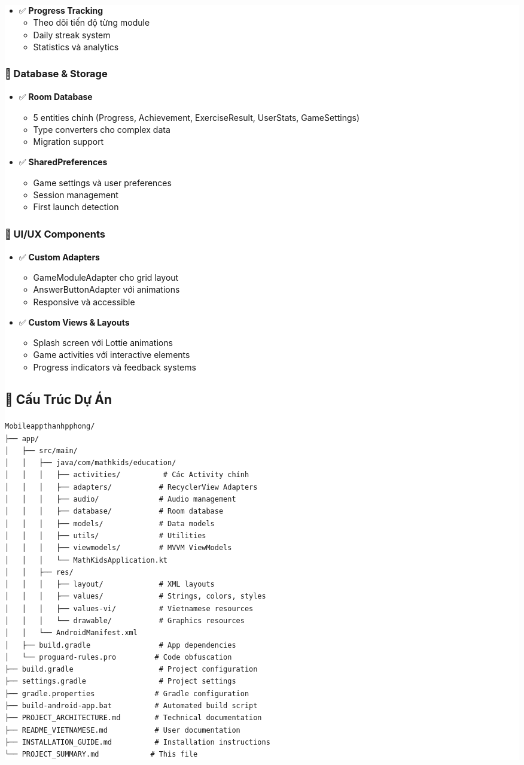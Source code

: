 - ✅ **Progress Tracking**
  - Theo dõi tiến độ từng module
  - Daily streak system
  - Statistics và analytics

### 💾 Database & Storage
- ✅ **Room Database**
  - 5 entities chính (Progress, Achievement, ExerciseResult, UserStats, GameSettings)
  - Type converters cho complex data
  - Migration support

- ✅ **SharedPreferences**
  - Game settings và user preferences
  - Session management
  - First launch detection

### 🎨 UI/UX Components
- ✅ **Custom Adapters**
  - GameModuleAdapter cho grid layout
  - AnswerButtonAdapter với animations
  - Responsive và accessible

- ✅ **Custom Views & Layouts**
  - Splash screen với Lottie animations
  - Game activities với interactive elements
  - Progress indicators và feedback systems

## 📁 Cấu Trúc Dự Án

```
Mobileappthanhpphong/
├── app/
│   ├── src/main/
│   │   ├── java/com/mathkids/education/
│   │   │   ├── activities/          # Các Activity chính
│   │   │   ├── adapters/           # RecyclerView Adapters
│   │   │   ├── audio/              # Audio management
│   │   │   ├── database/           # Room database
│   │   │   ├── models/             # Data models
│   │   │   ├── utils/              # Utilities
│   │   │   ├── viewmodels/         # MVVM ViewModels
│   │   │   └── MathKidsApplication.kt
│   │   ├── res/
│   │   │   ├── layout/             # XML layouts
│   │   │   ├── values/             # Strings, colors, styles
│   │   │   ├── values-vi/          # Vietnamese resources
│   │   │   └── drawable/           # Graphics resources
│   │   └── AndroidManifest.xml
│   ├── build.gradle                # App dependencies
│   └── proguard-rules.pro         # Code obfuscation
├── build.gradle                    # Project configuration
├── settings.gradle                 # Project settings
├── gradle.properties              # Gradle configuration
├── build-android-app.bat          # Automated build script
├── PROJECT_ARCHITECTURE.md        # Technical documentation
├── README_VIETNAMESE.md           # User documentation
├── INSTALLATION_GUIDE.md          # Installation instructions
└── PROJECT_SUMMARY.md            # This file
```
